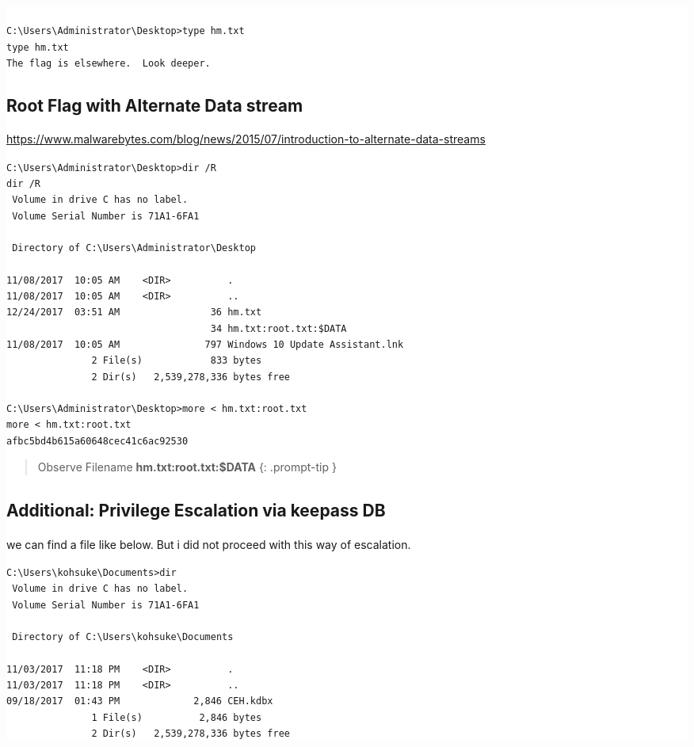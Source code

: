```console

C:\Users\Administrator\Desktop>type hm.txt
type hm.txt
The flag is elsewhere.  Look deeper.
```

## Root Flag with Alternate Data stream
https://www.malwarebytes.com/blog/news/2015/07/introduction-to-alternate-data-streams

```console
C:\Users\Administrator\Desktop>dir /R
dir /R
 Volume in drive C has no label.
 Volume Serial Number is 71A1-6FA1

 Directory of C:\Users\Administrator\Desktop

11/08/2017  10:05 AM    <DIR>          .
11/08/2017  10:05 AM    <DIR>          ..
12/24/2017  03:51 AM                36 hm.txt
                                    34 hm.txt:root.txt:$DATA
11/08/2017  10:05 AM               797 Windows 10 Update Assistant.lnk
               2 File(s)            833 bytes
               2 Dir(s)   2,539,278,336 bytes free

C:\Users\Administrator\Desktop>more < hm.txt:root.txt
more < hm.txt:root.txt
afbc5bd4b615a60648cec41c6ac92530
```
> Observe Filename **hm.txt:root.txt:$DATA**
{: .prompt-tip }


## Additional: Privilege Escalation via keepass DB
we can find a file like below. But i did not proceed with this way of escalation.


```console
C:\Users\kohsuke\Documents>dir
 Volume in drive C has no label.
 Volume Serial Number is 71A1-6FA1

 Directory of C:\Users\kohsuke\Documents

11/03/2017  11:18 PM    <DIR>          .
11/03/2017  11:18 PM    <DIR>          ..
09/18/2017  01:43 PM             2,846 CEH.kdbx
               1 File(s)          2,846 bytes
               2 Dir(s)   2,539,278,336 bytes free
```
